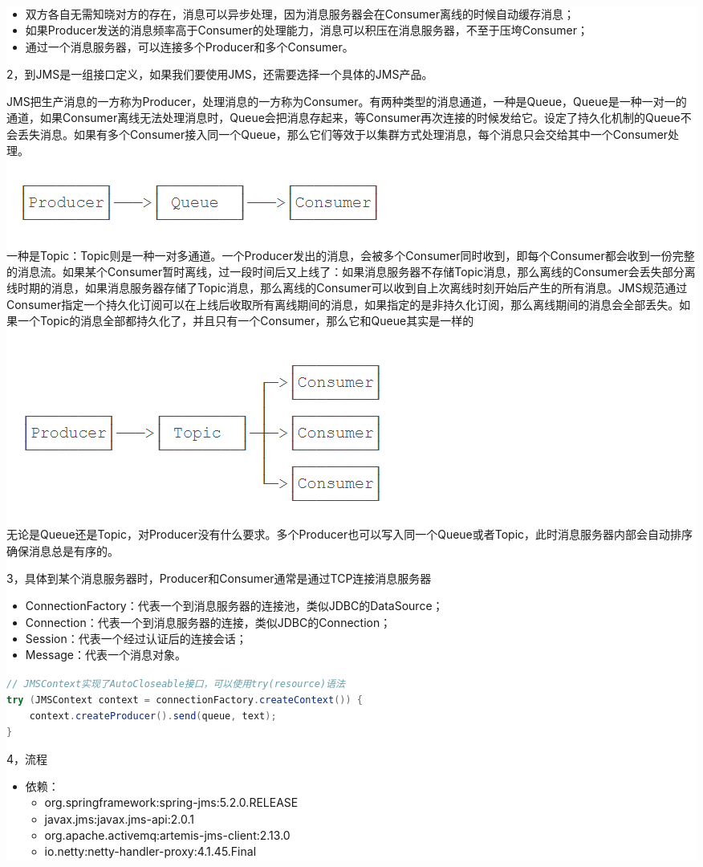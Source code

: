 - 双方各自无需知晓对方的存在，消息可以异步处理，因为消息服务器会在Consumer离线的时候自动缓存消息；
- 如果Producer发送的消息频率高于Consumer的处理能力，消息可以积压在消息服务器，不至于压垮Consumer；
- 通过一个消息服务器，可以连接多个Producer和多个Consumer。

2，到JMS是一组接口定义，如果我们要使用JMS，还需要选择一个具体的JMS产品。

JMS把生产消息的一方称为Producer，处理消息的一方称为Consumer。有两种类型的消息通道，一种是Queue，Queue是一种一对一的通道，如果Consumer离线无法处理消息时，Queue会把消息存起来，等Consumer再次连接的时候发给它。设定了持久化机制的Queue不会丢失消息。如果有多个Consumer接入同一个Queue，那么它们等效于以集群方式处理消息，每个消息只会交给其中一个Consumer处理。

![image-20210725162743874](./pics/java8_4.png)

一种是Topic：Topic则是一种一对多通道。一个Producer发出的消息，会被多个Consumer同时收到，即每个Consumer都会收到一份完整的消息流。如果某个Consumer暂时离线，过一段时间后又上线了：如果消息服务器不存储Topic消息，那么离线的Consumer会丢失部分离线时期的消息，如果消息服务器存储了Topic消息，那么离线的Consumer可以收到自上次离线时刻开始后产生的所有消息。JMS规范通过Consumer指定一个持久化订阅可以在上线后收取所有离线期间的消息，如果指定的是非持久化订阅，那么离线期间的消息会全部丢失。如果一个Topic的消息全部都持久化了，并且只有一个Consumer，那么它和Queue其实是一样的

![image-20210725162755032](./pics/java8_5.png)

无论是Queue还是Topic，对Producer没有什么要求。多个Producer也可以写入同一个Queue或者Topic，此时消息服务器内部会自动排序确保消息总是有序的。

3，具体到某个消息服务器时，Producer和Consumer通常是通过TCP连接消息服务器

- ConnectionFactory：代表一个到消息服务器的连接池，类似JDBC的DataSource；
- Connection：代表一个到消息服务器的连接，类似JDBC的Connection；
- Session：代表一个经过认证后的连接会话；
- Message：代表一个消息对象。

```java
// JMSContext实现了AutoCloseable接口，可以使用try(resource)语法
try (JMSContext context = connectionFactory.createContext()) {
    context.createProducer().send(queue, text);
}
```

4，流程

* 依赖：
    * org.springframework:spring-jms:5.2.0.RELEASE
    * javax.jms:javax.jms-api:2.0.1
    * org.apache.activemq:artemis-jms-client:2.13.0
    * io.netty:netty-handler-proxy:4.1.45.Final
